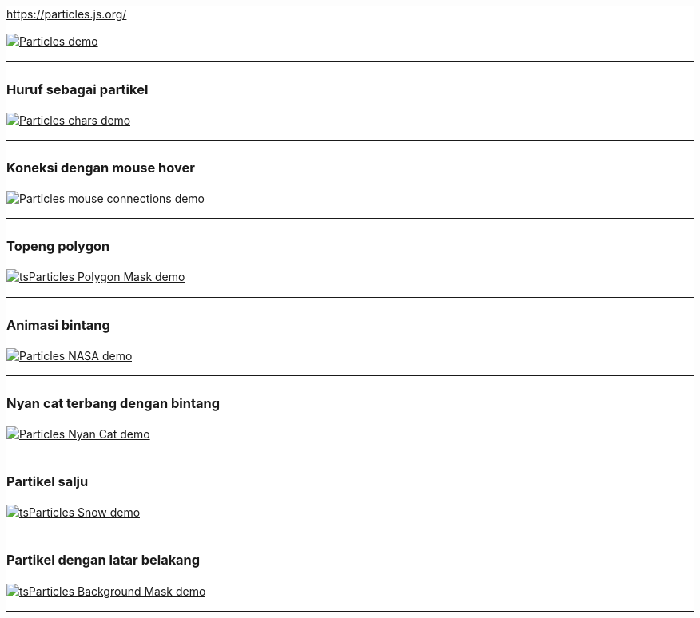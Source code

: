 <https://particles.js.org/>

[![Particles demo](https://particles.js.org/images/demo.png?v=1.8.1)](https://particles.js.org/)

---

### Huruf sebagai partikel

[![Particles chars demo](https://media.giphy.com/media/JsssOXz72bM6jGEZ0s/giphy.gif)](https://particles.js.org/#chars)

---

### Koneksi dengan mouse hover

[![Particles mouse connections demo](https://media.giphy.com/media/XzvZThpVbxHxMYz5xt/giphy.gif)](https://particles.js.org/#connect)

---

### Topeng polygon

[![tsParticles Polygon Mask demo](https://media.giphy.com/media/lNRfiSgaMFbL4FMhW6/giphy.gif)](https://particles.js.org/#polygonMask)

---

### Animasi bintang

[![Particles NASA demo](https://media.giphy.com/media/cLqGsnh7FKRVMgPIWE/giphy.gif)](https://particles.js.org/#nasa)

---

### Nyan cat terbang dengan bintang

[![Particles Nyan Cat demo](https://media.giphy.com/media/LpX2oNc9ZMgIhIXQL9/giphy.gif)](https://particles.js.org/#nyancat2)

---

### Partikel salju

[![tsParticles Snow demo](https://media.giphy.com/media/gihwUFbmiubbkdzEMX/giphy.gif)](https://particles.js.org/#snow)

---

### Partikel dengan latar belakang

[![tsParticles Background Mask demo](https://media.giphy.com/media/dWraWgqInWFGWiOyRu/giphy.gif)](https://particles.js.org/#background)

---

